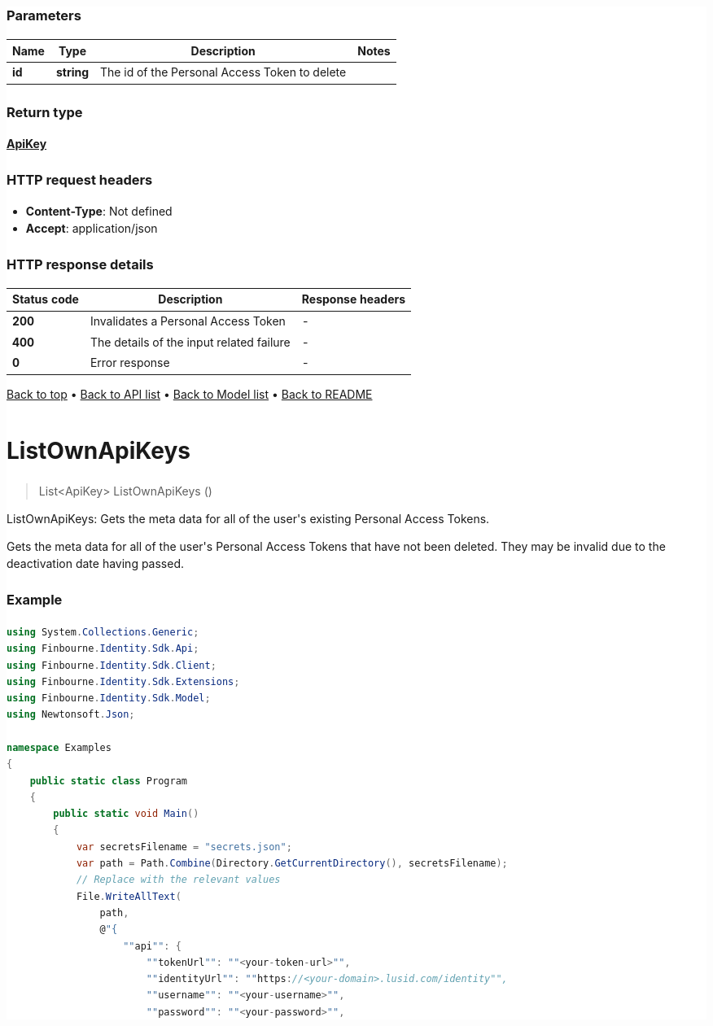 ### Parameters

| Name | Type | Description | Notes |
|------|------|-------------|-------|
| **id** | **string** | The id of the Personal Access Token to delete |  |

### Return type

[**ApiKey**](ApiKey.md)

### HTTP request headers

 - **Content-Type**: Not defined
 - **Accept**: application/json


### HTTP response details
| Status code | Description | Response headers |
|-------------|-------------|------------------|
| **200** | Invalidates a Personal Access Token |  -  |
| **400** | The details of the input related failure |  -  |
| **0** | Error response |  -  |

[Back to top](#) &#8226; [Back to API list](../README.md#documentation-for-api-endpoints) &#8226; [Back to Model list](../README.md#documentation-for-models) &#8226; [Back to README](../README.md)

<a id="listownapikeys"></a>
# **ListOwnApiKeys**
> List&lt;ApiKey&gt; ListOwnApiKeys ()

ListOwnApiKeys: Gets the meta data for all of the user's existing Personal Access Tokens.

Gets the meta data for all of the user's Personal Access Tokens that have not been deleted. They may be  invalid due to the deactivation date having passed.

### Example
```csharp
using System.Collections.Generic;
using Finbourne.Identity.Sdk.Api;
using Finbourne.Identity.Sdk.Client;
using Finbourne.Identity.Sdk.Extensions;
using Finbourne.Identity.Sdk.Model;
using Newtonsoft.Json;

namespace Examples
{
    public static class Program
    {
        public static void Main()
        {
            var secretsFilename = "secrets.json";
            var path = Path.Combine(Directory.GetCurrentDirectory(), secretsFilename);
            // Replace with the relevant values
            File.WriteAllText(
                path, 
                @"{
                    ""api"": {
                        ""tokenUrl"": ""<your-token-url>"",
                        ""identityUrl"": ""https://<your-domain>.lusid.com/identity"",
                        ""username"": ""<your-username>"",
                        ""password"": ""<your-password>"",
```